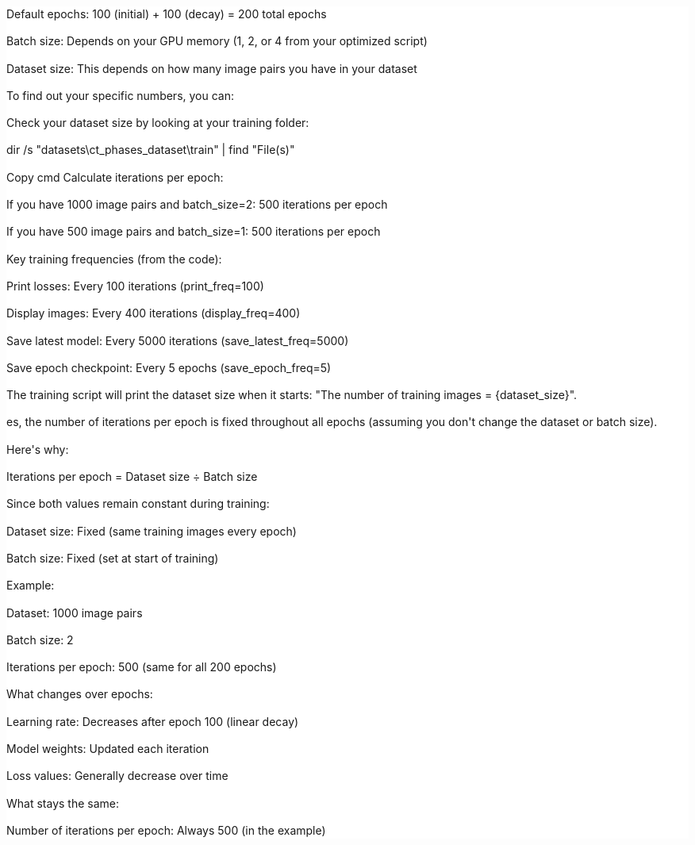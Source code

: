 Default epochs: 100 (initial) + 100 (decay) = 200 total epochs

Batch size: Depends on your GPU memory (1, 2, or 4 from your optimized script)

Dataset size: This depends on how many image pairs you have in your dataset

To find out your specific numbers, you can:

Check your dataset size by looking at your training folder:

dir /s "datasets\ct_phases_dataset\train" | find "File(s)"

Copy
cmd
Calculate iterations per epoch:

If you have 1000 image pairs and batch_size=2: 500 iterations per epoch

If you have 500 image pairs and batch_size=1: 500 iterations per epoch

Key training frequencies (from the code):

Print losses: Every 100 iterations (print_freq=100)

Display images: Every 400 iterations (display_freq=400)

Save latest model: Every 5000 iterations (save_latest_freq=5000)

Save epoch checkpoint: Every 5 epochs (save_epoch_freq=5)

The training script will print the dataset size when it starts: "The number of training images = {dataset_size}".

es, the number of iterations per epoch is fixed throughout all epochs (assuming you don't change the dataset or batch size).

Here's why:

Iterations per epoch = Dataset size ÷ Batch size

Since both values remain constant during training:

Dataset size: Fixed (same training images every epoch)

Batch size: Fixed (set at start of training)

Example:

Dataset: 1000 image pairs

Batch size: 2

Iterations per epoch: 500 (same for all 200 epochs)

What changes over epochs:

Learning rate: Decreases after epoch 100 (linear decay)

Model weights: Updated each iteration

Loss values: Generally decrease over time

What stays the same:

Number of iterations per epoch: Always 500 (in the example)
